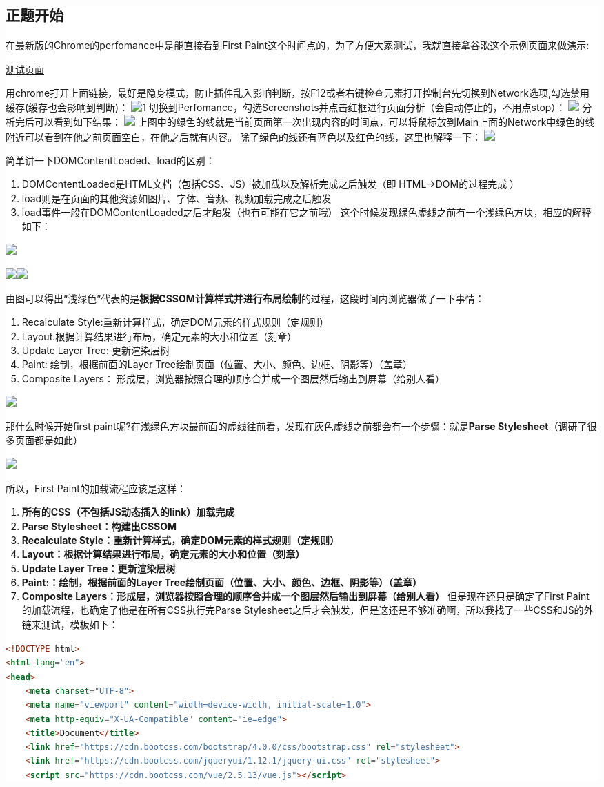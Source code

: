 ## 正题开始
在最新版的Chrome的perfomance中是能直接看到First Paint这个时间点的，为了方便大家测试，我就直接拿谷歌这个示例页面来做演示: 

[测试页面](https://googlesamples.github.io/web-fundamentals/fundamentals/performance/critical-rendering-path/measure_crp_timing.html)

用chrome打开上面链接，最好是隐身模式，防止插件乱入影响判断，按F12或者右键检查元素打开控制台先切换到Network选项,勾选禁用缓存(缓存也会影响到判断)：
![1](http://eux-blog-static.bj.bcebos.com/fp%2Fnew%2F1.png)
切换到Perfomance，勾选Screenshots并点击红框进行页面分析（会自动停止的，不用点stop）：
![](http://eux-blog-static.bj.bcebos.com/fp%2FfirstPaint-2.jpg)
分析完后可以看到如下结果：
![](http://eux-blog-static.bj.bcebos.com/fp%2Fnew%2F2.png)
上图中的绿色的线就是当前页面第一次出现内容的时间点，可以将鼠标放到Main上面的Network中绿色的线附近可以看到在他之前页面空白，在他之后就有内容。
除了绿色的线还有蓝色以及红色的线，这里也解释一下：
![](http://eux-blog-static.bj.bcebos.com/fp%2FfirstPaint-4.jpg)

简单讲一下DOMContentLoaded、load的区别：
1. DOMContentLoaded是HTML文档（包括CSS、JS）被加载以及解析完成之后触发（即 HTML-\>DOM的过程完成 ）
2. load则是在页面的其他资源如图片、字体、音频、视频加载完成之后触发
3. load事件一般在DOMContentLoaded之后才触发（也有可能在它之前哦）
这个时候发现绿色虚线之前有一个浅绿色方块，相应的解释如下：

![](http://eux-blog-static.bj.bcebos.com/fp%2FfirstPaint-5.jpg)

![](http://eux-blog-static.bj.bcebos.com/fp%2FfirstPaint-6.jpg)![](http://eux-blog-static.bj.bcebos.com/fp%2FfirstPaint-7.jpg)

由图可以得出“浅绿色”代表的是**根据CSSOM计算样式并进行布局绘制**的过程，这段时间内浏览器做了一下事情：

1. Recalculate Style:重新计算样式，确定DOM元素的样式规则（定规则）
2. Layout:根据计算结果进行布局，确定元素的大小和位置（刻章）
3. Update Layer Tree: 更新渲染层树
4. Paint: 绘制，根据前面的Layer Tree绘制页面（位置、大小、颜色、边框、阴影等）（盖章）
5. Composite Layers： 形成层，浏览器按照合理的顺序合并成一个图层然后输出到屏幕（给别人看）

![](http://eux-blog-static.bj.bcebos.com/fp%2FfirstPaint-8.jpg)

那什么时候开始first paint呢?在浅绿色方块最前面的虚线往前看，发现在灰色虚线之前都会有一个步骤：就是**Parse Stylesheet**（调研了很多页面都是如此）

![](http://eux-blog-static.bj.bcebos.com/fp%2FfirstPaint-9.jpg)

所以，First Paint的加载流程应该是这样：

1. **所有的CSS（不包括JS动态插入的link）加载完成**
2. **Parse Stylesheet：构建出CSSOM**
3. **Recalculate Style：重新计算样式，确定DOM元素的样式规则（定规则）**
4. **Layout：根据计算结果进行布局，确定元素的大小和位置（刻章）**
5. **Update Layer Tree：更新渲染层树**
6. **Paint:：绘制，根据前面的Layer Tree绘制页面（位置、大小、颜色、边框、阴影等）（盖章）**
7. **Composite Layers：形成层，浏览器按照合理的顺序合并成一个图层然后输出到屏幕（给别人看）**
但是现在还只是确定了First Paint的加载流程，也确定了他是在所有CSS执行完Parse Stylesheet之后才会触发，但是这还是不够准确啊，所以我找了一些CSS和JS的外链来测试，模板如下：
```html
<!DOCTYPE html>
<html lang="en">
<head>
    <meta charset="UTF-8">
    <meta name="viewport" content="width=device-width, initial-scale=1.0">
    <meta http-equiv="X-UA-Compatible" content="ie=edge">
    <title>Document</title>
    <link href="https://cdn.bootcss.com/bootstrap/4.0.0/css/bootstrap.css" rel="stylesheet">
    <link href="https://cdn.bootcss.com/jqueryui/1.12.1/jquery-ui.css" rel="stylesheet">
    <script src="https://cdn.bootcss.com/vue/2.5.13/vue.js"></script>
```